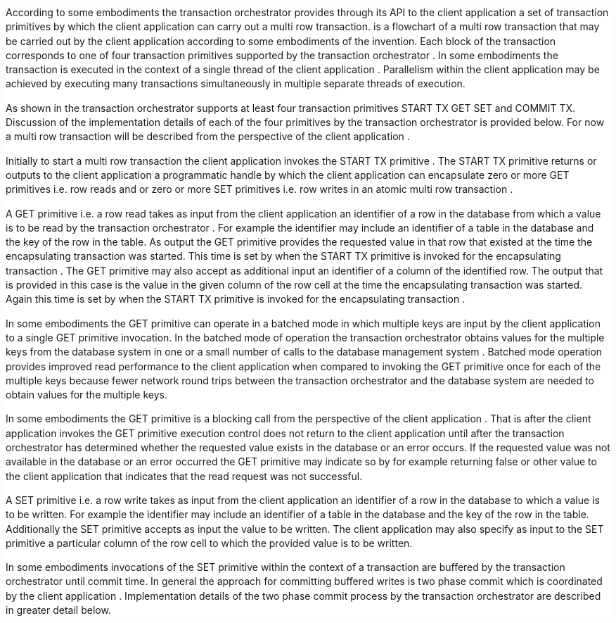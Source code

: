 According to some embodiments the transaction orchestrator provides through its API to the client application a set of transaction primitives by which the client application can carry out a multi row transaction. is a flowchart of a multi row transaction that may be carried out by the client application according to some embodiments of the invention. Each block of the transaction corresponds to one of four transaction primitives supported by the transaction orchestrator . In some embodiments the transaction is executed in the context of a single thread of the client application . Parallelism within the client application may be achieved by executing many transactions simultaneously in multiple separate threads of execution.

As shown in the transaction orchestrator supports at least four transaction primitives START TX GET SET and COMMIT TX. Discussion of the implementation details of each of the four primitives by the transaction orchestrator is provided below. For now a multi row transaction will be described from the perspective of the client application .

Initially to start a multi row transaction the client application invokes the START TX primitive . The START TX primitive returns or outputs to the client application a programmatic handle by which the client application can encapsulate zero or more GET primitives i.e. row reads and or zero or more SET primitives i.e. row writes in an atomic multi row transaction .

A GET primitive i.e. a row read takes as input from the client application an identifier of a row in the database from which a value is to be read by the transaction orchestrator . For example the identifier may include an identifier of a table in the database and the key of the row in the table. As output the GET primitive provides the requested value in that row that existed at the time the encapsulating transaction was started. This time is set by when the START TX primitive is invoked for the encapsulating transaction . The GET primitive may also accept as additional input an identifier of a column of the identified row. The output that is provided in this case is the value in the given column of the row cell at the time the encapsulating transaction was started. Again this time is set by when the START TX primitive is invoked for the encapsulating transaction .

In some embodiments the GET primitive can operate in a batched mode in which multiple keys are input by the client application to a single GET primitive invocation. In the batched mode of operation the transaction orchestrator obtains values for the multiple keys from the database system in one or a small number of calls to the database management system . Batched mode operation provides improved read performance to the client application when compared to invoking the GET primitive once for each of the multiple keys because fewer network round trips between the transaction orchestrator and the database system are needed to obtain values for the multiple keys.

In some embodiments the GET primitive is a blocking call from the perspective of the client application . That is after the client application invokes the GET primitive execution control does not return to the client application until after the transaction orchestrator has determined whether the requested value exists in the database or an error occurs. If the requested value was not available in the database or an error occurred the GET primitive may indicate so by for example returning false or other value to the client application that indicates that the read request was not successful.

A SET primitive i.e. a row write takes as input from the client application an identifier of a row in the database to which a value is to be written. For example the identifier may include an identifier of a table in the database and the key of the row in the table. Additionally the SET primitive accepts as input the value to be written. The client application may also specify as input to the SET primitive a particular column of the row cell to which the provided value is to be written.

In some embodiments invocations of the SET primitive within the context of a transaction are buffered by the transaction orchestrator until commit time. In general the approach for committing buffered writes is two phase commit which is coordinated by the client application . Implementation details of the two phase commit process by the transaction orchestrator are described in greater detail below.
